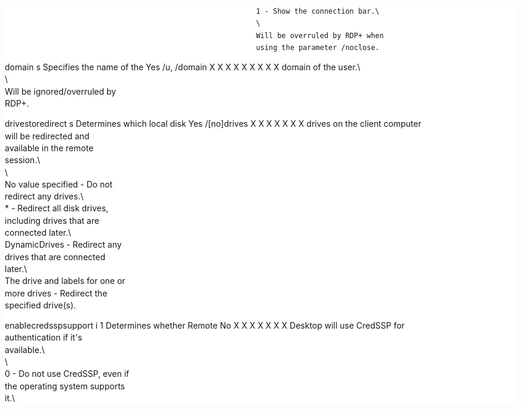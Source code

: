                                                                1 - Show the connection bar.\                                                                                 
                                                               \                                                                                                             
                                                               Will be overruled by RDP+ when                                                                                
                                                               using the parameter /noclose.                                                                                 

  domain                              s                        Specifies the name of the       Yes        /u, /domain        X     X     X     X     X     X     X     X     X
                                                               domain of the user.\                                                                                          
                                                               \                                                                                                             
                                                               Will be ignored/overruled by                                                                                  
                                                               RDP+.                                                                                                         

  drivestoredirect                    s                        Determines which local disk     Yes        /\[no\]drives                  X     X     X     X     X     X     X
                                                               drives on the client computer                                                                                 
                                                               will be redirected and                                                                                        
                                                               available in the remote                                                                                       
                                                               session.\                                                                                                     
                                                               \                                                                                                             
                                                               No value specified - Do not                                                                                   
                                                               redirect any drives.\                                                                                         
                                                               \* - Redirect all disk drives,                                                                                
                                                               including drives that are                                                                                     
                                                               connected later.\                                                                                             
                                                               DynamicDrives - Redirect any                                                                                  
                                                               drives that are connected                                                                                     
                                                               later.\                                                                                                       
                                                               The drive and labels for one or                                                                               
                                                               more drives - Redirect the                                                                                    
                                                               specified drive(s).                                                                                           

  enablecredsspsupport                i      1                 Determines whether Remote       No                                        X     X     X     X     X     X     X
                                                               Desktop will use CredSSP for                                                                                  
                                                               authentication if it\'s                                                                                       
                                                               available.\                                                                                                   
                                                               \                                                                                                             
                                                               0 - Do not use CredSSP, even if                                                                               
                                                               the operating system supports                                                                                 
                                                               it.\                                                                                                          